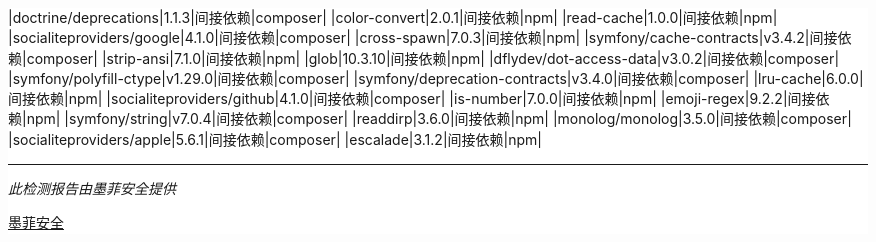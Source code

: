 |doctrine/deprecations|1.1.3|间接依赖|composer|
|color-convert|2.0.1|间接依赖|npm|
|read-cache|1.0.0|间接依赖|npm|
|socialiteproviders/google|4.1.0|间接依赖|composer|
|cross-spawn|7.0.3|间接依赖|npm|
|symfony/cache-contracts|v3.4.2|间接依赖|composer|
|strip-ansi|7.1.0|间接依赖|npm|
|glob|10.3.10|间接依赖|npm|
|dflydev/dot-access-data|v3.0.2|间接依赖|composer|
|symfony/polyfill-ctype|v1.29.0|间接依赖|composer|
|symfony/deprecation-contracts|v3.4.0|间接依赖|composer|
|lru-cache|6.0.0|间接依赖|npm|
|socialiteproviders/github|4.1.0|间接依赖|composer|
|is-number|7.0.0|间接依赖|npm|
|emoji-regex|9.2.2|间接依赖|npm|
|symfony/string|v7.0.4|间接依赖|composer|
|readdirp|3.6.0|间接依赖|npm|
|monolog/monolog|3.5.0|间接依赖|composer|
|socialiteproviders/apple|5.6.1|间接依赖|composer|
|escalade|3.1.2|间接依赖|npm|


------

*此检测报告由墨菲安全提供*

[墨菲安全](www.murphysec.com)